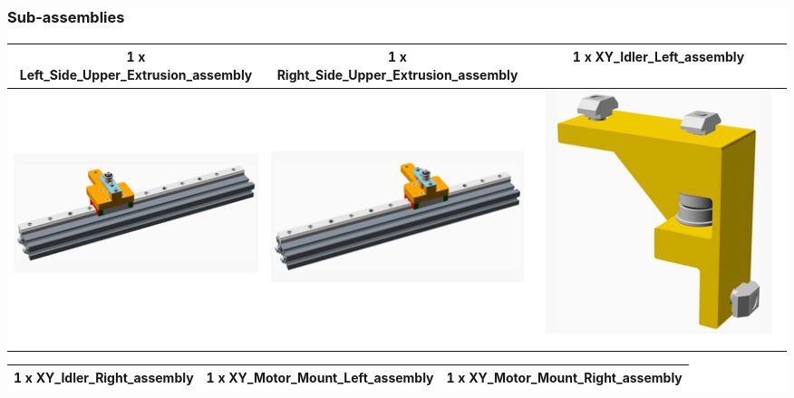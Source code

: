 ### Sub-assemblies

| 1 x Left_Side_Upper_Extrusion_assembly | 1 x Right_Side_Upper_Extrusion_assembly | 1 x XY_Idler_Left_assembly |
|----------|----------|----------|
| ![Left_Side_Upper_Extrusion_assembled](assemblies/Left_Side_Upper_Extrusion_assembled_tn.png) | ![Right_Side_Upper_Extrusion_assembled](assemblies/Right_Side_Upper_Extrusion_assembled_tn.png) | ![XY_Idler_Left_assembled](assemblies/XY_Idler_Left_assembled_tn.png) |

| 1 x XY_Idler_Right_assembly | 1 x XY_Motor_Mount_Left_assembly | 1 x XY_Motor_Mount_Right_assembly |
|----------|----------|----------|